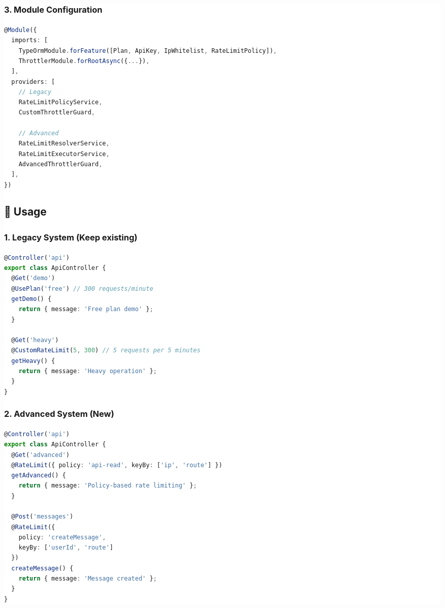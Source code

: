 ### 3. **Module Configuration**
```typescript
@Module({
  imports: [
    TypeOrmModule.forFeature([Plan, ApiKey, IpWhitelist, RateLimitPolicy]),
    ThrottlerModule.forRootAsync({...}),
  ],
  providers: [
    // Legacy
    RateLimitPolicyService,
    CustomThrottlerGuard,
    
    // Advanced
    RateLimitResolverService,
    RateLimitExecutorService,
    AdvancedThrottlerGuard,
  ],
})
```

## 🚀 Usage

### 1. **Legacy System** (Keep existing)
```typescript
@Controller('api')
export class ApiController {
  @Get('demo')
  @UsePlan('free') // 300 requests/minute
  getDemo() {
    return { message: 'Free plan demo' };
  }

  @Get('heavy')
  @CustomRateLimit(5, 300) // 5 requests per 5 minutes
  getHeavy() {
    return { message: 'Heavy operation' };
  }
}
```

### 2. **Advanced System** (New)
```typescript
@Controller('api')
export class ApiController {
  @Get('advanced')
  @RateLimit({ policy: 'api-read', keyBy: ['ip', 'route'] })
  getAdvanced() {
    return { message: 'Policy-based rate limiting' };
  }

  @Post('messages')
  @RateLimit({ 
    policy: 'createMessage', 
    keyBy: ['userId', 'route'] 
  })
  createMessage() {
    return { message: 'Message created' };
  }
}
```
